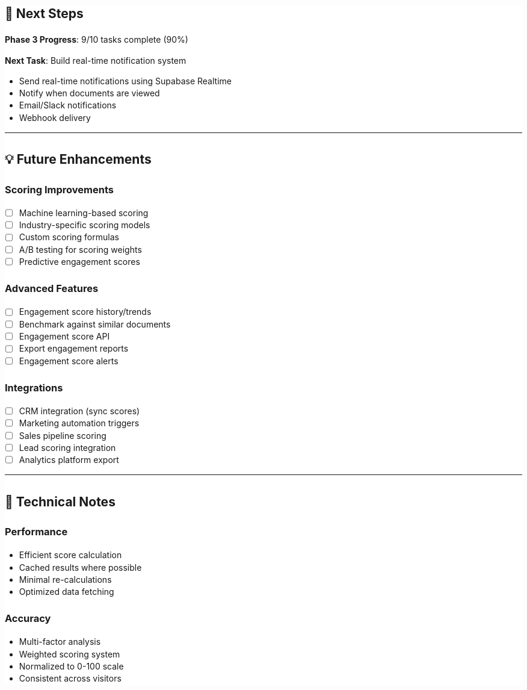 ## 🚀 Next Steps

**Phase 3 Progress**: 9/10 tasks complete (90%)

**Next Task**: Build real-time notification system
- Send real-time notifications using Supabase Realtime
- Notify when documents are viewed
- Email/Slack notifications
- Webhook delivery

---

## 💡 Future Enhancements

### Scoring Improvements
- [ ] Machine learning-based scoring
- [ ] Industry-specific scoring models
- [ ] Custom scoring formulas
- [ ] A/B testing for scoring weights
- [ ] Predictive engagement scores

### Advanced Features
- [ ] Engagement score history/trends
- [ ] Benchmark against similar documents
- [ ] Engagement score API
- [ ] Export engagement reports
- [ ] Engagement score alerts

### Integrations
- [ ] CRM integration (sync scores)
- [ ] Marketing automation triggers
- [ ] Sales pipeline scoring
- [ ] Lead scoring integration
- [ ] Analytics platform export

---

## 📝 Technical Notes

### Performance
- Efficient score calculation
- Cached results where possible
- Minimal re-calculations
- Optimized data fetching

### Accuracy
- Multi-factor analysis
- Weighted scoring system
- Normalized to 0-100 scale
- Consistent across visitors
